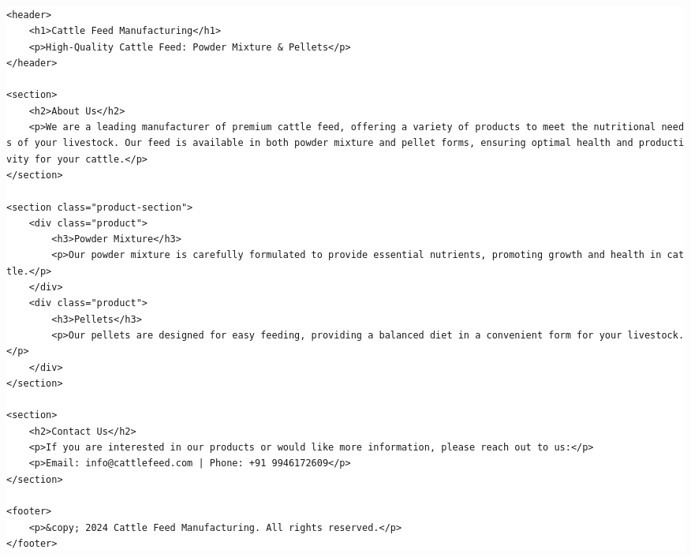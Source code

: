     <header>
        <h1>Cattle Feed Manufacturing</h1>
        <p>High-Quality Cattle Feed: Powder Mixture & Pellets</p>
    </header>

    <section>
        <h2>About Us</h2>
        <p>We are a leading manufacturer of premium cattle feed, offering a variety of products to meet the nutritional needs of your livestock. Our feed is available in both powder mixture and pellet forms, ensuring optimal health and productivity for your cattle.</p>
    </section>

    <section class="product-section">
        <div class="product">
            <h3>Powder Mixture</h3>
            <p>Our powder mixture is carefully formulated to provide essential nutrients, promoting growth and health in cattle.</p>
        </div>
        <div class="product">
            <h3>Pellets</h3>
            <p>Our pellets are designed for easy feeding, providing a balanced diet in a convenient form for your livestock.</p>
        </div>
    </section>

    <section>
        <h2>Contact Us</h2>
        <p>If you are interested in our products or would like more information, please reach out to us:</p>
        <p>Email: info@cattlefeed.com | Phone: +91 9946172609</p>
    </section>

    <footer>
        <p>&copy; 2024 Cattle Feed Manufacturing. All rights reserved.</p>
    </footer>

</body>
</html>
